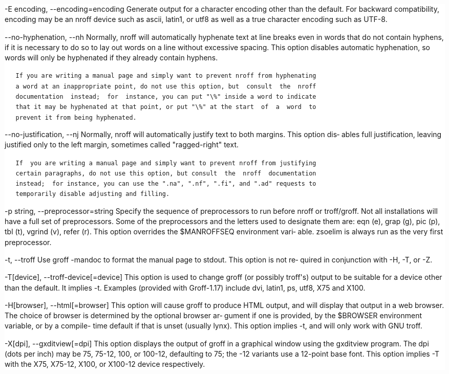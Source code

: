-E encoding, --encoding=encoding
       Generate output for a character encoding other than  the  default.   For  backward
       compatibility,  encoding  may be an nroff device such as ascii, latin1, or utf8 as
       well as a true character encoding such as UTF-8.

--no-hyphenation, --nh
       Normally, nroff will automatically hyphenate text at line  breaks  even  in  words
       that  do  not  contain  hyphens, if it is necessary to do so to lay out words on a
       line without excessive spacing.  This option disables  automatic  hyphenation,  so
       words will only be hyphenated if they already contain hyphens.

       If you are writing a manual page and simply want to prevent nroff from hyphenating
       a word at an inappropriate point, do not use this option, but  consult  the  nroff
       documentation  instead;  for  instance, you can put "\%" inside a word to indicate
       that it may be hyphenated at that point, or put "\%" at the start  of  a  word  to
       prevent it from being hyphenated.

--no-justification, --nj
       Normally, nroff will automatically justify text to both margins.  This option dis‐
       ables full justification, leaving justified only to  the  left  margin,  sometimes
       called "ragged-right" text.

       If  you are writing a manual page and simply want to prevent nroff from justifying
       certain paragraphs, do not use this option, but consult  the  nroff  documentation
       instead;  for instance, you can use the ".na", ".nf", ".fi", and ".ad" requests to
       temporarily disable adjusting and filling.

-p string, --preprocessor=string
       Specify the sequence of preprocessors to run before nroff or troff/groff.  Not all
       installations  will  have  a full set of preprocessors.  Some of the preprocessors
       and the letters used to designate them are: eqn (e), grap (g), pic (p),  tbl  (t),
       vgrind  (v),  refer  (r).  This option overrides the $MANROFFSEQ environment vari‐
       able.  zsoelim is always run as the very first preprocessor.

-t, --troff
       Use groff -mandoc to format the manual page to stdout.  This  option  is  not  re‐
       quired in conjunction with -H, -T, or -Z.

-T[device], --troff-device[=device]
       This  option  is  used to change groff (or possibly troff's) output to be suitable
       for a device other than the default.  It  implies  -t.   Examples  (provided  with
       Groff-1.17) include dvi, latin1, ps, utf8, X75 and X100.

-H[browser], --html[=browser]
       This  option will cause groff to produce HTML output, and will display that output
       in a web browser.  The choice of browser is determined by the optional browser ar‐
       gument  if one is provided, by the $BROWSER environment variable, or by a compile-
       time default if that is unset (usually lynx).  This option implies  -t,  and  will
       only work with GNU troff.

-X[dpi], --gxditview[=dpi]
       This option displays the output of groff in a graphical window using the gxditview
       program.  The dpi (dots per inch) may be 75, 75-12, 100, or 100-12, defaulting  to
       75;  the  -12  variants use a 12-point base font.  This option implies -T with the
       X75, X75-12, X100, or X100-12 device respectively.
